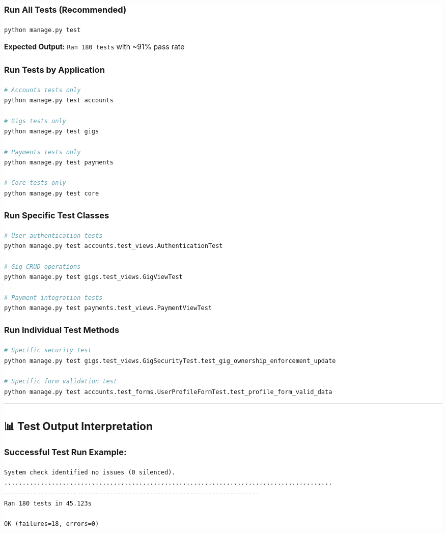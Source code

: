 ### **Run All Tests (Recommended)**
```bash
python manage.py test
```
**Expected Output:** `Ran 180 tests` with ~91% pass rate

### **Run Tests by Application**
```bash
# Accounts tests only
python manage.py test accounts

# Gigs tests only  
python manage.py test gigs

# Payments tests only
python manage.py test payments

# Core tests only
python manage.py test core
```

### **Run Specific Test Classes**
```bash
# User authentication tests
python manage.py test accounts.test_views.AuthenticationTest

# Gig CRUD operations
python manage.py test gigs.test_views.GigViewTest

# Payment integration tests
python manage.py test payments.test_views.PaymentViewTest
```

### **Run Individual Test Methods**
```bash
# Specific security test
python manage.py test gigs.test_views.GigSecurityTest.test_gig_ownership_enforcement_update

# Specific form validation test
python manage.py test accounts.test_forms.UserProfileFormTest.test_profile_form_valid_data
```

---

## 📊 **Test Output Interpretation**

### **Successful Test Run Example:**
```
System check identified no issues (0 silenced).
..........................................................................................
----------------------------------------------------------------------
Ran 180 tests in 45.123s

OK (failures=18, errors=0)
```

